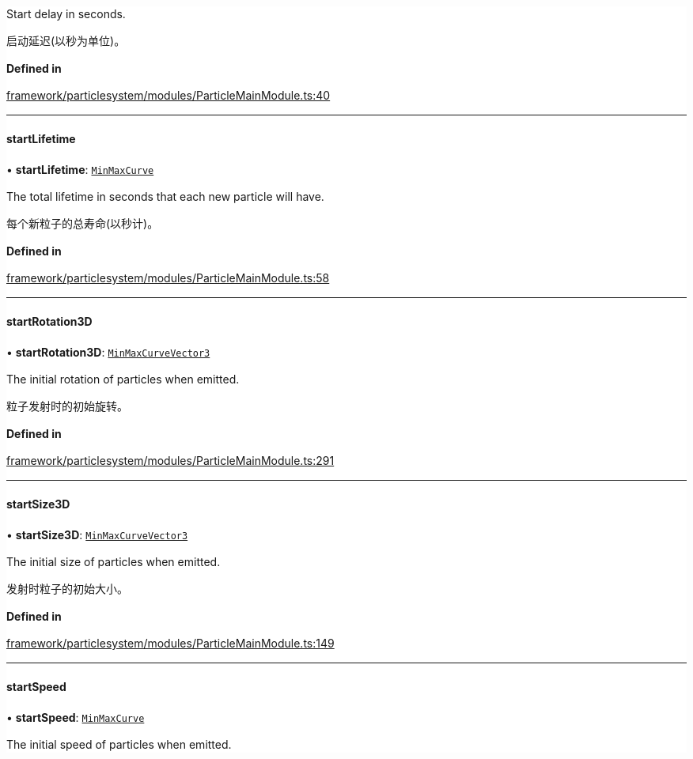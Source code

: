Start delay in seconds.

启动延迟(以秒为单位)。

**Defined in**

[framework/particlesystem/modules/ParticleMainModule.ts:40](https://github.com/meta4d-me/meta4d-engine/blob/cf6bfe6/src/framework/particlesystem/modules/ParticleMainModule.ts#L40)

***

#### startLifetime

• **startLifetime**: [`MinMaxCurve`](m4m.framework.MinMaxCurve.md)

The total lifetime in seconds that each new particle will have.

每个新粒子的总寿命(以秒计)。

**Defined in**

[framework/particlesystem/modules/ParticleMainModule.ts:58](https://github.com/meta4d-me/meta4d-engine/blob/cf6bfe6/src/framework/particlesystem/modules/ParticleMainModule.ts#L58)

***

#### startRotation3D

• **startRotation3D**: [`MinMaxCurveVector3`](m4m.framework.MinMaxCurveVector3.md)

The initial rotation of particles when emitted.

粒子发射时的初始旋转。

**Defined in**

[framework/particlesystem/modules/ParticleMainModule.ts:291](https://github.com/meta4d-me/meta4d-engine/blob/cf6bfe6/src/framework/particlesystem/modules/ParticleMainModule.ts#L291)

***

#### startSize3D

• **startSize3D**: [`MinMaxCurveVector3`](m4m.framework.MinMaxCurveVector3.md)

The initial size of particles when emitted.

发射时粒子的初始大小。

**Defined in**

[framework/particlesystem/modules/ParticleMainModule.ts:149](https://github.com/meta4d-me/meta4d-engine/blob/cf6bfe6/src/framework/particlesystem/modules/ParticleMainModule.ts#L149)

***

#### startSpeed

• **startSpeed**: [`MinMaxCurve`](m4m.framework.MinMaxCurve.md)

The initial speed of particles when emitted.
